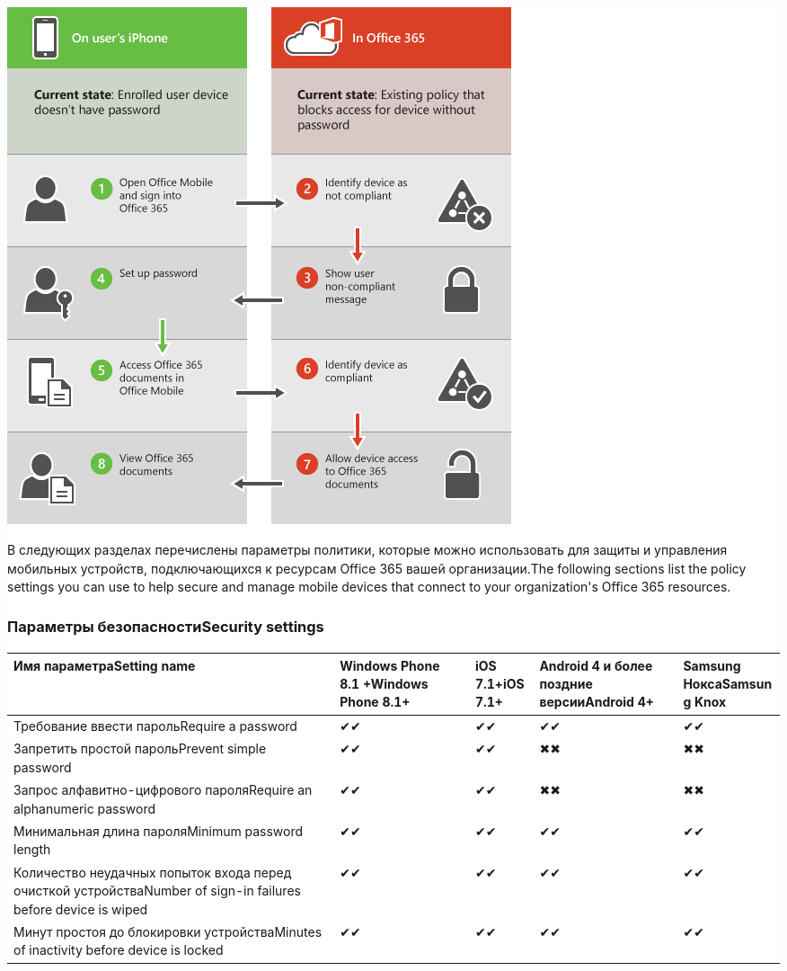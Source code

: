 ![Пользователь блокируется, если устройство несовместимо.](media/O365-MDM-Capabilities-ComplianceExample.png)
  
<span data-ttu-id="e1a6d-184">В следующих разделах перечислены параметры политики, которые можно использовать для защиты и управления мобильных устройств, подключающихся к ресурсам Office 365 вашей организации.</span><span class="sxs-lookup"><span data-stu-id="e1a6d-184">The following sections list the policy settings you can use to help secure and manage mobile devices that connect to your organization's Office 365 resources.</span></span> 
  
### <a name="security-settings"></a><span data-ttu-id="e1a6d-185">Параметры безопасности</span><span class="sxs-lookup"><span data-stu-id="e1a6d-185">Security settings</span></span>

|<span data-ttu-id="e1a6d-186">**Имя параметра**</span><span class="sxs-lookup"><span data-stu-id="e1a6d-186">**Setting name**</span></span>|<span data-ttu-id="e1a6d-187">**Windows Phone 8.1 +**</span><span class="sxs-lookup"><span data-stu-id="e1a6d-187">**Windows Phone 8.1+**</span></span>|<span data-ttu-id="e1a6d-188">**iOS 7.1+**</span><span class="sxs-lookup"><span data-stu-id="e1a6d-188">**iOS 7.1+**</span></span>|<span data-ttu-id="e1a6d-189">**Android 4 и более поздние версии**</span><span class="sxs-lookup"><span data-stu-id="e1a6d-189">**Android 4+**</span></span>|<span data-ttu-id="e1a6d-190">**Samsung Нокса**</span><span class="sxs-lookup"><span data-stu-id="e1a6d-190">**Samsung Knox**</span></span>|
|:-----|:-----|:-----|:-----|:-----|
|<span data-ttu-id="e1a6d-191">Требование ввести пароль</span><span class="sxs-lookup"><span data-stu-id="e1a6d-191">Require a password</span></span>  <br/> |<span data-ttu-id="e1a6d-192">✔</span><span class="sxs-lookup"><span data-stu-id="e1a6d-192">✔</span></span>  <br/> |<span data-ttu-id="e1a6d-193">✔</span><span class="sxs-lookup"><span data-stu-id="e1a6d-193">✔</span></span>  <br/> |<span data-ttu-id="e1a6d-194">✔</span><span class="sxs-lookup"><span data-stu-id="e1a6d-194">✔</span></span>  <br/> |<span data-ttu-id="e1a6d-195">✔</span><span class="sxs-lookup"><span data-stu-id="e1a6d-195">✔</span></span>  <br/> |
|<span data-ttu-id="e1a6d-196">Запретить простой пароль</span><span class="sxs-lookup"><span data-stu-id="e1a6d-196">Prevent simple password</span></span>  <br/> |<span data-ttu-id="e1a6d-197">✔</span><span class="sxs-lookup"><span data-stu-id="e1a6d-197">✔</span></span>  <br/> |<span data-ttu-id="e1a6d-198">✔</span><span class="sxs-lookup"><span data-stu-id="e1a6d-198">✔</span></span>  <br/> |<span data-ttu-id="e1a6d-199">✖</span><span class="sxs-lookup"><span data-stu-id="e1a6d-199">✖</span></span>  <br/> |<span data-ttu-id="e1a6d-200">✖</span><span class="sxs-lookup"><span data-stu-id="e1a6d-200">✖</span></span>  <br/> |
|<span data-ttu-id="e1a6d-201">Запрос алфавитно-цифрового пароля</span><span class="sxs-lookup"><span data-stu-id="e1a6d-201">Require an alphanumeric password</span></span>  <br/> |<span data-ttu-id="e1a6d-202">✔</span><span class="sxs-lookup"><span data-stu-id="e1a6d-202">✔</span></span>  <br/> |<span data-ttu-id="e1a6d-203">✔</span><span class="sxs-lookup"><span data-stu-id="e1a6d-203">✔</span></span>  <br/> |<span data-ttu-id="e1a6d-204">✖</span><span class="sxs-lookup"><span data-stu-id="e1a6d-204">✖</span></span>  <br/> |<span data-ttu-id="e1a6d-205">✖</span><span class="sxs-lookup"><span data-stu-id="e1a6d-205">✖</span></span>  <br/> |
|<span data-ttu-id="e1a6d-206">Минимальная длина пароля</span><span class="sxs-lookup"><span data-stu-id="e1a6d-206">Minimum password length</span></span>  <br/> |<span data-ttu-id="e1a6d-207">✔</span><span class="sxs-lookup"><span data-stu-id="e1a6d-207">✔</span></span>  <br/> |<span data-ttu-id="e1a6d-208">✔</span><span class="sxs-lookup"><span data-stu-id="e1a6d-208">✔</span></span>  <br/> |<span data-ttu-id="e1a6d-209">✔</span><span class="sxs-lookup"><span data-stu-id="e1a6d-209">✔</span></span>  <br/> |<span data-ttu-id="e1a6d-210">✔</span><span class="sxs-lookup"><span data-stu-id="e1a6d-210">✔</span></span>  <br/> |
|<span data-ttu-id="e1a6d-211">Количество неудачных попыток входа перед очисткой устройства</span><span class="sxs-lookup"><span data-stu-id="e1a6d-211">Number of sign-in failures before device is wiped</span></span>  <br/> |<span data-ttu-id="e1a6d-212">✔</span><span class="sxs-lookup"><span data-stu-id="e1a6d-212">✔</span></span>  <br/> |<span data-ttu-id="e1a6d-213">✔</span><span class="sxs-lookup"><span data-stu-id="e1a6d-213">✔</span></span>  <br/> |<span data-ttu-id="e1a6d-214">✔</span><span class="sxs-lookup"><span data-stu-id="e1a6d-214">✔</span></span>  <br/> |<span data-ttu-id="e1a6d-215">✔</span><span class="sxs-lookup"><span data-stu-id="e1a6d-215">✔</span></span>  <br/> |
|<span data-ttu-id="e1a6d-216">Минут простоя до блокировки устройства</span><span class="sxs-lookup"><span data-stu-id="e1a6d-216">Minutes of inactivity before device is locked</span></span>  <br/> |<span data-ttu-id="e1a6d-217">✔</span><span class="sxs-lookup"><span data-stu-id="e1a6d-217">✔</span></span>  <br/> |<span data-ttu-id="e1a6d-218">✔</span><span class="sxs-lookup"><span data-stu-id="e1a6d-218">✔</span></span>  <br/> |<span data-ttu-id="e1a6d-219">✔</span><span class="sxs-lookup"><span data-stu-id="e1a6d-219">✔</span></span>  <br/> |<span data-ttu-id="e1a6d-220">✔</span><span class="sxs-lookup"><span data-stu-id="e1a6d-220">✔</span></span>  <br/> |
